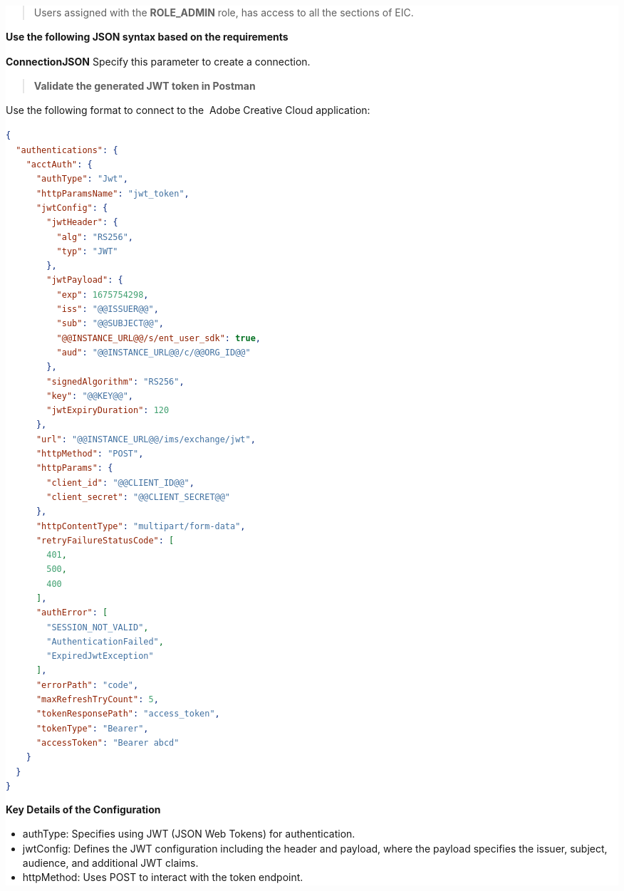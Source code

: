 
> Users assigned with the **ROLE_ADMIN** role, has access to all the sections of EIC.

**Use the following JSON syntax based on the requirements**

**ConnectionJSON** Specify this parameter to create a connection.


>  **Validate the generated JWT token in Postman**
    

Use the following format to connect to the  Adobe Creative Cloud application:

```json
{
  "authentications": {
    "acctAuth": {
      "authType": "Jwt",
      "httpParamsName": "jwt_token",
      "jwtConfig": {
        "jwtHeader": {
          "alg": "RS256",
          "typ": "JWT"
        },
        "jwtPayload": {
          "exp": 1675754298,
          "iss": "@@ISSUER@@",
          "sub": "@@SUBJECT@@",
          "@@INSTANCE_URL@@/s/ent_user_sdk": true,
          "aud": "@@INSTANCE_URL@@/c/@@ORG_ID@@"
        },
        "signedAlgorithm": "RS256",
        "key": "@@KEY@@",
        "jwtExpiryDuration": 120
      },
      "url": "@@INSTANCE_URL@@/ims/exchange/jwt",
      "httpMethod": "POST",
      "httpParams": {
        "client_id": "@@CLIENT_ID@@",
        "client_secret": "@@CLIENT_SECRET@@"
      },
      "httpContentType": "multipart/form-data",
      "retryFailureStatusCode": [
        401,
        500,
        400
      ],
      "authError": [
        "SESSION_NOT_VALID",
        "AuthenticationFailed",
        "ExpiredJwtException"
      ],
      "errorPath": "code",
      "maxRefreshTryCount": 5,
      "tokenResponsePath": "access_token",
      "tokenType": "Bearer",
      "accessToken": "Bearer abcd"
    }
  }
}

```
**Key Details of the Configuration**
* authType: Specifies using JWT (JSON Web Tokens) for authentication.
* jwtConfig: Defines the JWT configuration including the header and payload, where the payload specifies the issuer, subject, audience, and additional JWT claims.
* httpMethod: Uses POST to interact with the token endpoint.